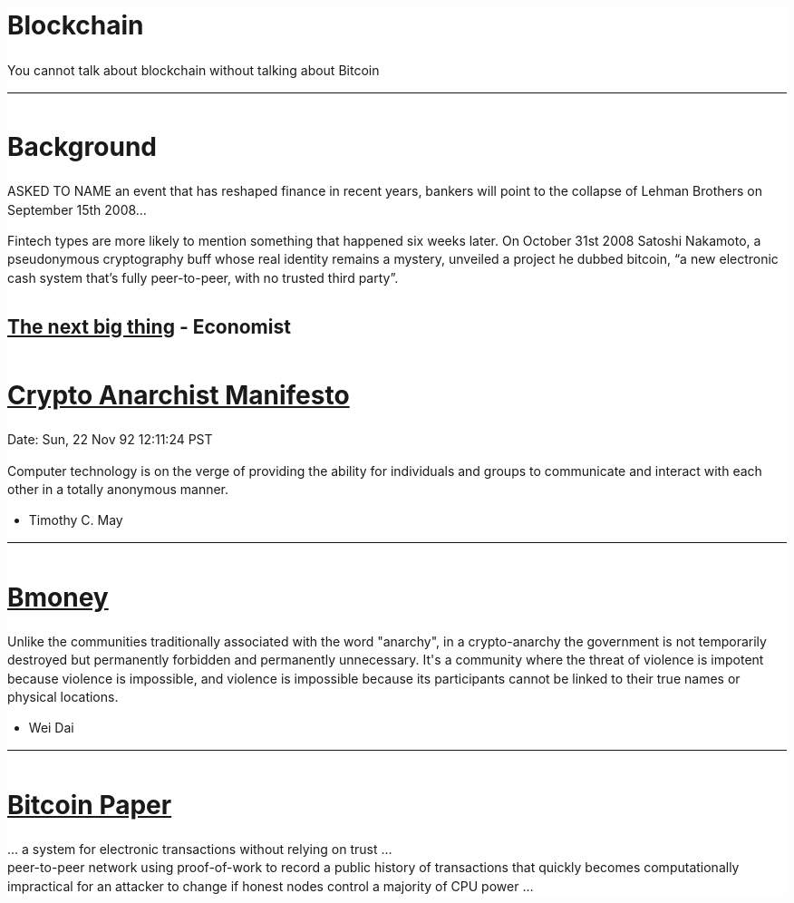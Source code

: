 # Blockchain
You cannot talk about blockchain without talking about Bitcoin

---

# Background

  ASKED TO NAME an event that has reshaped finance in recent years, bankers will point to the collapse of Lehman Brothers on September 15th 2008…

  Fintech types are more likely to mention something that happened six weeks later. On October 31st 2008 Satoshi Nakamoto, a pseudonymous cryptography buff whose real identity remains a mystery, unveiled a project he dubbed bitcoin, “a new electronic cash system that’s fully peer-to-peer, with no trusted third party”.

 [The next big thing](http://www.economist.com/news/special-report/21650295-or-it-next-big-thing) - Economist
---



# [Crypto Anarchist Manifesto](http://www.activism.net/cypherpunk/crypto-anarchy.html) 

Date: Sun, 22 Nov 92 12:11:24 PST

  Computer technology is on the verge of providing the ability for individuals and groups to communicate and interact with each other in a totally anonymous manner. 
- Timothy C. May

---

# [Bmoney](http://www.weidai.com/bmoney.txt)

  Unlike the communities traditionally associated with the word "anarchy", in a crypto-anarchy the government is not temporarily destroyed but permanently forbidden and permanently unnecessary. It's a community where the threat of violence is impotent because violence is impossible, and violence is impossible because its participants cannot be linked to their true names or physical locations.

- Wei Dai 

---

# [Bitcoin Paper](https://bitcoin.org/bitcoin.pdf)

  … a system for electronic transactions without relying on trust …  
  peer-to-peer network using proof-of-work to 
  record a public history of transactions
  that quickly becomes computationally impractical for an attacker to change
  if honest nodes control a majority of CPU power …
